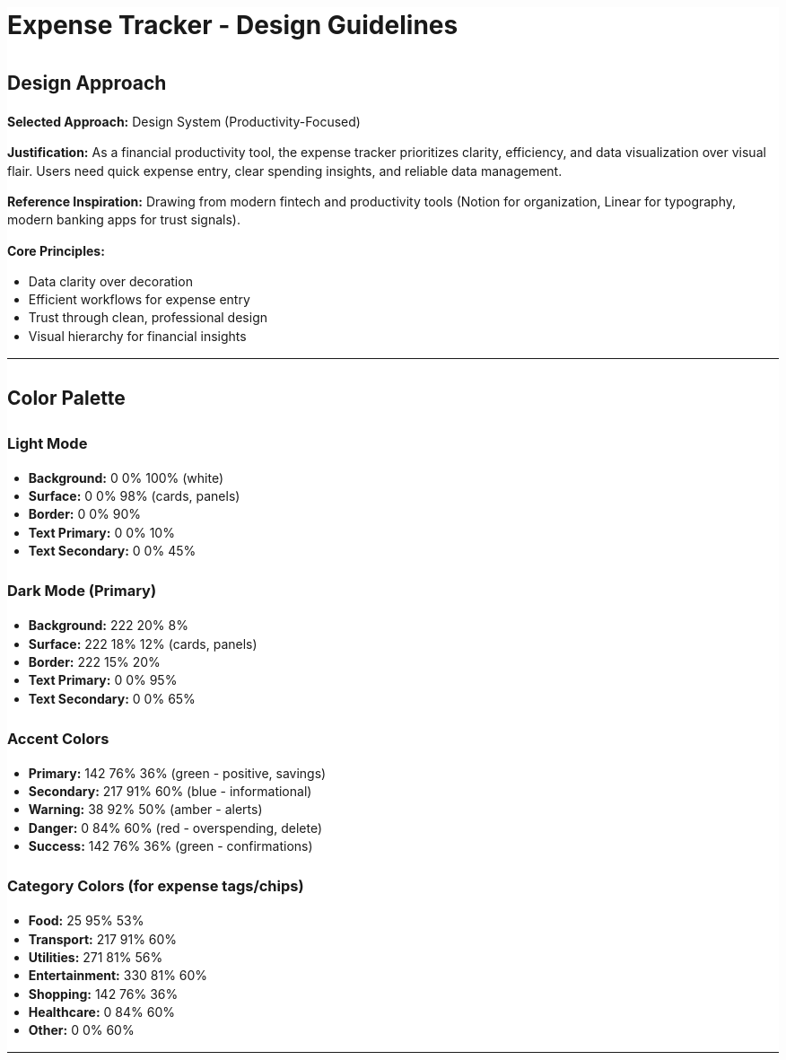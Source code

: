 # Expense Tracker - Design Guidelines

## Design Approach

**Selected Approach:** Design System (Productivity-Focused)

**Justification:** As a financial productivity tool, the expense tracker prioritizes clarity, efficiency, and data visualization over visual flair. Users need quick expense entry, clear spending insights, and reliable data management.

**Reference Inspiration:** Drawing from modern fintech and productivity tools (Notion for organization, Linear for typography, modern banking apps for trust signals).

**Core Principles:**
- Data clarity over decoration
- Efficient workflows for expense entry
- Trust through clean, professional design
- Visual hierarchy for financial insights

---

## Color Palette

### Light Mode
- **Background:** 0 0% 100% (white)
- **Surface:** 0 0% 98% (cards, panels)
- **Border:** 0 0% 90%
- **Text Primary:** 0 0% 10%
- **Text Secondary:** 0 0% 45%

### Dark Mode (Primary)
- **Background:** 222 20% 8%
- **Surface:** 222 18% 12% (cards, panels)
- **Border:** 222 15% 20%
- **Text Primary:** 0 0% 95%
- **Text Secondary:** 0 0% 65%

### Accent Colors
- **Primary:** 142 76% 36% (green - positive, savings)
- **Secondary:** 217 91% 60% (blue - informational)
- **Warning:** 38 92% 50% (amber - alerts)
- **Danger:** 0 84% 60% (red - overspending, delete)
- **Success:** 142 76% 36% (green - confirmations)

### Category Colors (for expense tags/chips)
- **Food:** 25 95% 53%
- **Transport:** 217 91% 60%
- **Utilities:** 271 81% 56%
- **Entertainment:** 330 81% 60%
- **Shopping:** 142 76% 36%
- **Healthcare:** 0 84% 60%
- **Other:** 0 0% 60%

---